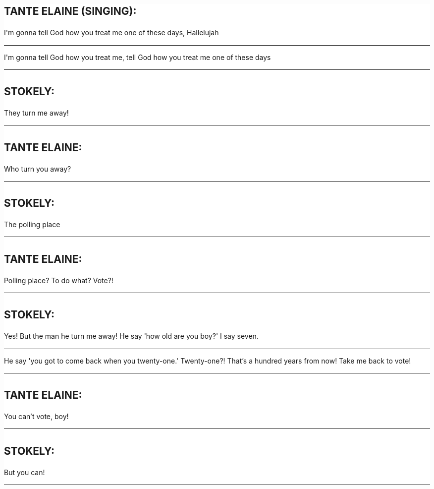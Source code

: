 
## TANTE ELAINE (SINGING): 
I'm gonna tell God how you treat me one of these days, Hallelujah

---

I'm gonna tell God how you treat me, tell God how you treat me one of these days

---

## STOKELY:
They turn me away!

---

## TANTE ELAINE:
Who turn you away?

---

## STOKELY:
The polling place 

---

## TANTE ELAINE:
Polling place? To do what? Vote?! 

---

## STOKELY:
Yes! But the man he turn me away! 
He say 'how old are you boy?'
I say seven.

---

He say 'you got to come back when you twenty-one.'
Twenty-one?! That’s a hundred years from now! 
Take me back to vote! 

---

## TANTE ELAINE:
You can’t vote, boy!

---

## STOKELY:
But you can! 

---
